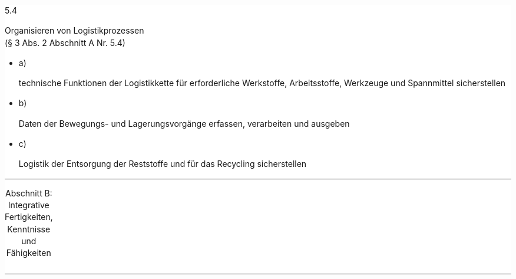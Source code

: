 </tr>

<tr>

<td style="border-right: 0.5pt solid ; " align="center" valign="top" charoff="50">

5.4

</td>

<td style="border-right: 0.5pt solid ; " align="left" valign="top" charoff="50">

Organisieren von Logistikprozessen  
(§ 3 Abs. 2 Abschnitt A Nr. 5.4)

</td>

<td style align="left" valign="top" charoff="50">

  - a)
    
    <div style="">
    
    technische Funktionen der Logistikkette für erforderliche
    Werkstoffe, Arbeitsstoffe, Werkzeuge und Spannmittel sicherstellen
    
    </div>

  - b)
    
    <div style="">
    
    Daten der Bewegungs- und Lagerungsvorgänge erfassen, verarbeiten und
    ausgeben
    
    </div>

  - c)
    
    <div style="">
    
    Logistik der Entsorgung der Reststoffe und für das Recycling
    sicherstellen
    
    </div>

</td>

</tr>

</tbody>

</table>

<table width="100%" style="border-collapse: collapse;border-top: 0.5pt solid ; border-bottom: 0.5pt solid ; ">

<caption style="text-align:center;">

Abschnitt B: Integrative Fertigkeiten, Kenntnisse und Fähigkeiten

</caption>

<colgroup>
